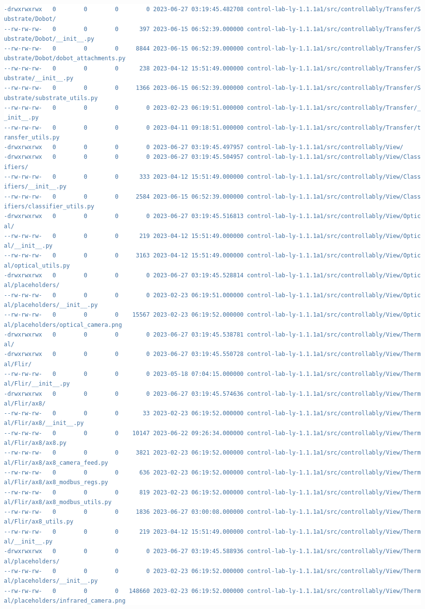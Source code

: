```diff
-drwxrwxrwx   0        0        0        0 2023-06-27 03:19:45.482708 control-lab-ly-1.1.1a1/src/controllably/Transfer/Substrate/Dobot/
--rw-rw-rw-   0        0        0      397 2023-06-15 06:52:39.000000 control-lab-ly-1.1.1a1/src/controllably/Transfer/Substrate/Dobot/__init__.py
--rw-rw-rw-   0        0        0     8844 2023-06-15 06:52:39.000000 control-lab-ly-1.1.1a1/src/controllably/Transfer/Substrate/Dobot/dobot_attachments.py
--rw-rw-rw-   0        0        0      238 2023-04-12 15:51:49.000000 control-lab-ly-1.1.1a1/src/controllably/Transfer/Substrate/__init__.py
--rw-rw-rw-   0        0        0     1366 2023-06-15 06:52:39.000000 control-lab-ly-1.1.1a1/src/controllably/Transfer/Substrate/substrate_utils.py
--rw-rw-rw-   0        0        0        0 2023-02-23 06:19:51.000000 control-lab-ly-1.1.1a1/src/controllably/Transfer/__init__.py
--rw-rw-rw-   0        0        0        0 2023-04-11 09:18:51.000000 control-lab-ly-1.1.1a1/src/controllably/Transfer/transfer_utils.py
-drwxrwxrwx   0        0        0        0 2023-06-27 03:19:45.497957 control-lab-ly-1.1.1a1/src/controllably/View/
-drwxrwxrwx   0        0        0        0 2023-06-27 03:19:45.504957 control-lab-ly-1.1.1a1/src/controllably/View/Classifiers/
--rw-rw-rw-   0        0        0      333 2023-04-12 15:51:49.000000 control-lab-ly-1.1.1a1/src/controllably/View/Classifiers/__init__.py
--rw-rw-rw-   0        0        0     2584 2023-06-15 06:52:39.000000 control-lab-ly-1.1.1a1/src/controllably/View/Classifiers/classifier_utils.py
-drwxrwxrwx   0        0        0        0 2023-06-27 03:19:45.516813 control-lab-ly-1.1.1a1/src/controllably/View/Optical/
--rw-rw-rw-   0        0        0      219 2023-04-12 15:51:49.000000 control-lab-ly-1.1.1a1/src/controllably/View/Optical/__init__.py
--rw-rw-rw-   0        0        0     3163 2023-04-12 15:51:49.000000 control-lab-ly-1.1.1a1/src/controllably/View/Optical/optical_utils.py
-drwxrwxrwx   0        0        0        0 2023-06-27 03:19:45.528814 control-lab-ly-1.1.1a1/src/controllably/View/Optical/placeholders/
--rw-rw-rw-   0        0        0        0 2023-02-23 06:19:51.000000 control-lab-ly-1.1.1a1/src/controllably/View/Optical/placeholders/__init__.py
--rw-rw-rw-   0        0        0    15567 2023-02-23 06:19:52.000000 control-lab-ly-1.1.1a1/src/controllably/View/Optical/placeholders/optical_camera.png
-drwxrwxrwx   0        0        0        0 2023-06-27 03:19:45.538781 control-lab-ly-1.1.1a1/src/controllably/View/Thermal/
-drwxrwxrwx   0        0        0        0 2023-06-27 03:19:45.550728 control-lab-ly-1.1.1a1/src/controllably/View/Thermal/Flir/
--rw-rw-rw-   0        0        0        0 2023-05-18 07:04:15.000000 control-lab-ly-1.1.1a1/src/controllably/View/Thermal/Flir/__init__.py
-drwxrwxrwx   0        0        0        0 2023-06-27 03:19:45.574636 control-lab-ly-1.1.1a1/src/controllably/View/Thermal/Flir/ax8/
--rw-rw-rw-   0        0        0       33 2023-02-23 06:19:52.000000 control-lab-ly-1.1.1a1/src/controllably/View/Thermal/Flir/ax8/__init__.py
--rw-rw-rw-   0        0        0    10147 2023-06-22 09:26:34.000000 control-lab-ly-1.1.1a1/src/controllably/View/Thermal/Flir/ax8/ax8.py
--rw-rw-rw-   0        0        0     3821 2023-02-23 06:19:52.000000 control-lab-ly-1.1.1a1/src/controllably/View/Thermal/Flir/ax8/ax8_camera_feed.py
--rw-rw-rw-   0        0        0      636 2023-02-23 06:19:52.000000 control-lab-ly-1.1.1a1/src/controllably/View/Thermal/Flir/ax8/ax8_modbus_regs.py
--rw-rw-rw-   0        0        0      819 2023-02-23 06:19:52.000000 control-lab-ly-1.1.1a1/src/controllably/View/Thermal/Flir/ax8/ax8_modbus_utils.py
--rw-rw-rw-   0        0        0     1836 2023-06-27 03:00:08.000000 control-lab-ly-1.1.1a1/src/controllably/View/Thermal/Flir/ax8_utils.py
--rw-rw-rw-   0        0        0      219 2023-04-12 15:51:49.000000 control-lab-ly-1.1.1a1/src/controllably/View/Thermal/__init__.py
-drwxrwxrwx   0        0        0        0 2023-06-27 03:19:45.588936 control-lab-ly-1.1.1a1/src/controllably/View/Thermal/placeholders/
--rw-rw-rw-   0        0        0        0 2023-02-23 06:19:52.000000 control-lab-ly-1.1.1a1/src/controllably/View/Thermal/placeholders/__init__.py
--rw-rw-rw-   0        0        0   148660 2023-02-23 06:19:52.000000 control-lab-ly-1.1.1a1/src/controllably/View/Thermal/placeholders/infrared_camera.png
```